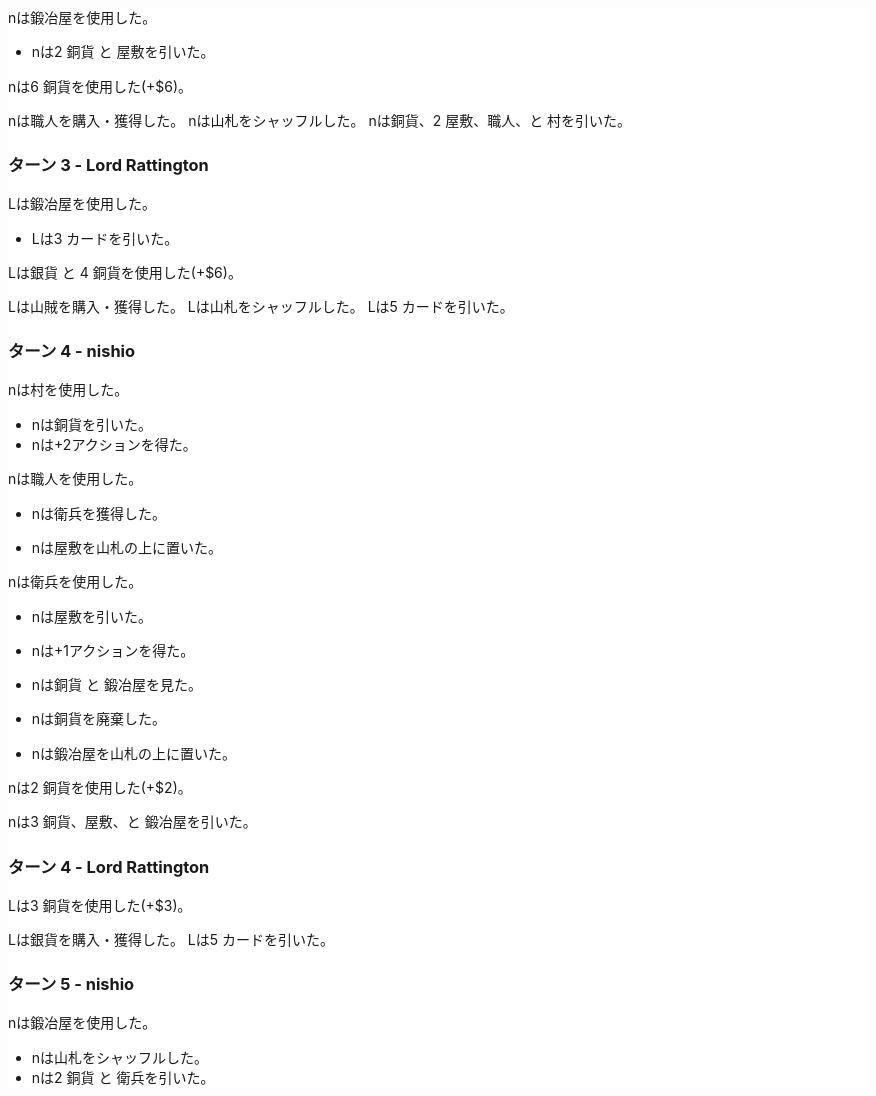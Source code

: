 nは鍛冶屋を使用した。
- nは2 銅貨 と 屋敷を引いた。

nは6 銅貨を使用した(+$6)。

nは職人を購入・獲得した。
nは山札をシャッフルした。
nは銅貨、2 屋敷、職人、と 村を引いた。

### ターン 3 - Lord Rattington

Lは鍛冶屋を使用した。
- Lは3 カードを引いた。

Lは銀貨 と 4 銅貨を使用した(+$6)。

Lは山賊を購入・獲得した。
Lは山札をシャッフルした。
Lは5 カードを引いた。

### ターン 4 - nishio

nは村を使用した。
- nは銅貨を引いた。
- nは+2アクションを得た。

nは職人を使用した。

- nは衛兵を獲得した。

- nは屋敷を山札の上に置いた。

nは衛兵を使用した。
- nは屋敷を引いた。
- nは+1アクションを得た。
- nは銅貨 と 鍛冶屋を見た。

- nは銅貨を廃棄した。

- nは鍛冶屋を山札の上に置いた。

nは2 銅貨を使用した(+$2)。

nは3 銅貨、屋敷、と 鍛冶屋を引いた。

### ターン 4 - Lord Rattington

Lは3 銅貨を使用した(+$3)。

Lは銀貨を購入・獲得した。
Lは5 カードを引いた。

### ターン 5 - nishio

nは鍛冶屋を使用した。
- nは山札をシャッフルした。
- nは2 銅貨 と 衛兵を引いた。
